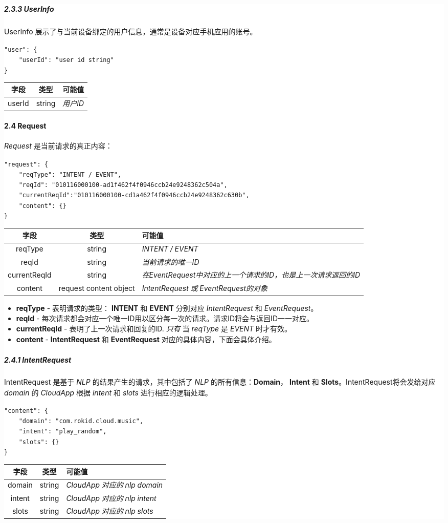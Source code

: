 ##### 2.3.3 UserInfo

UserInfo 展示了与当前设备绑定的用户信息，通常是设备对应手机应用的账号。

```
"user": {
    "userId": "user id string"
}
```

| 字段               | 类型            | 可能值 |
|:-----------------:|:---------------:|:---------------|
| userId  | string         | *用户ID*  |


#### 2.4 Request

*Request* 是当前请求的真正内容：

```
"request": {
    "reqType": "INTENT / EVENT",
    "reqId": "010116000100-ad1f462f4f0946ccb24e9248362c504a",
    "currentReqId":"010116000100-cd1a462f4f0946ccb24e9248362c630b",
    "content": {}
}
```

| 字段               | 类型            | 可能值 |
|:-----------------:|:---------------:|:---------------|
| reqType  | string         | *INTENT / EVENT*  |
| reqId    | string         | *当前请求的唯一ID*  |
| currentReqId    | string         | *在EventRequest中对应的上一个请求的ID，也是上一次请求返回的ID*  |
| content  | request content object         | *IntentRequest 或 EventRequest的对象*  |

* **reqType** - 表明请求的类型： **INTENT** 和 **EVENT** 分别对应 *IntentRequest* 和 *EventRequest*。
* **reqId** - 每次请求都会对应一个唯一ID用以区分每一次的请求。请求ID将会与返回ID一一对应。
* **currentReqId** - 表明了上一次请求和回复的ID. *只有* 当 *reqType* 是 *EVENT* 时才有效。
* **content** - **IntentRequest** 和 **EventRequest** 对应的具体内容，下面会具体介绍。

##### 2.4.1 IntentRequest

IntentRequest 是基于 *NLP* 的结果产生的请求，其中包括了 *NLP* 的所有信息：**Domain**， **Intent** 和 **Slots**。IntentRequest将会发给对应 *domain* 的 *CloudApp* 根据 *intent* 和 *slots* 进行相应的逻辑处理。

```
"content": {
    "domain": "com.rokid.cloud.music",
    "intent": "play_random",
    "slots": {}
}
```

| 字段               | 类型            | 可能值 |
|:-------:|:--------------:|:-------------------------------|
| domain  | string         | *CloudApp 对应的 nlp domain*  |
| intent  | string         | *CloudApp 对应的 nlp intent*  |
| slots   | string         | *CloudApp 对应的 nlp slots*   |
